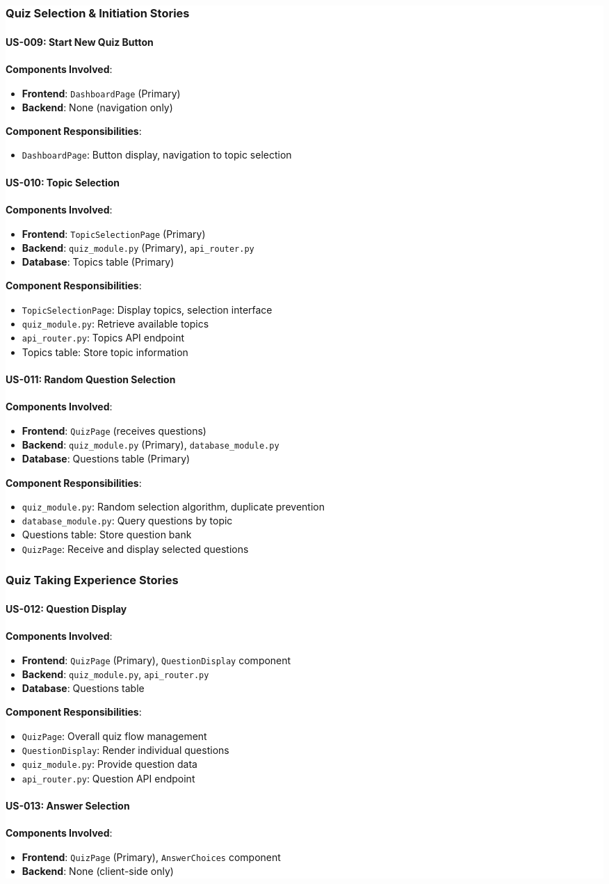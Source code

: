 ### Quiz Selection & Initiation Stories

#### US-009: Start New Quiz Button
**Components Involved**:
- **Frontend**: `DashboardPage` (Primary)
- **Backend**: None (navigation only)

**Component Responsibilities**:
- `DashboardPage`: Button display, navigation to topic selection

#### US-010: Topic Selection
**Components Involved**:
- **Frontend**: `TopicSelectionPage` (Primary)
- **Backend**: `quiz_module.py` (Primary), `api_router.py`
- **Database**: Topics table (Primary)

**Component Responsibilities**:
- `TopicSelectionPage`: Display topics, selection interface
- `quiz_module.py`: Retrieve available topics
- `api_router.py`: Topics API endpoint
- Topics table: Store topic information

#### US-011: Random Question Selection
**Components Involved**:
- **Frontend**: `QuizPage` (receives questions)
- **Backend**: `quiz_module.py` (Primary), `database_module.py`
- **Database**: Questions table (Primary)

**Component Responsibilities**:
- `quiz_module.py`: Random selection algorithm, duplicate prevention
- `database_module.py`: Query questions by topic
- Questions table: Store question bank
- `QuizPage`: Receive and display selected questions

### Quiz Taking Experience Stories

#### US-012: Question Display
**Components Involved**:
- **Frontend**: `QuizPage` (Primary), `QuestionDisplay` component
- **Backend**: `quiz_module.py`, `api_router.py`
- **Database**: Questions table

**Component Responsibilities**:
- `QuizPage`: Overall quiz flow management
- `QuestionDisplay`: Render individual questions
- `quiz_module.py`: Provide question data
- `api_router.py`: Question API endpoint

#### US-013: Answer Selection
**Components Involved**:
- **Frontend**: `QuizPage` (Primary), `AnswerChoices` component
- **Backend**: None (client-side only)
